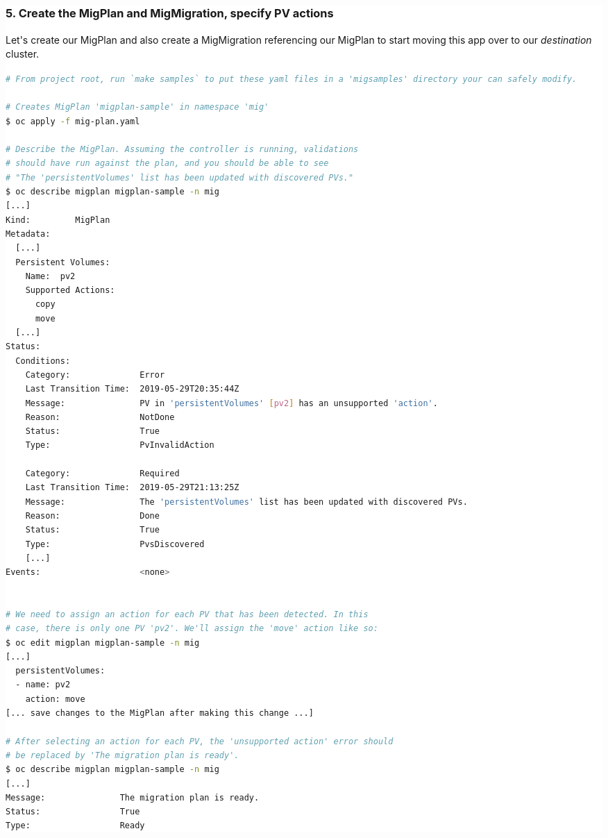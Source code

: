 
### 5. Create the MigPlan and MigMigration, specify PV actions

Let's create our MigPlan and also create a MigMigration referencing our MigPlan to start moving this app over to our _destination_ cluster.

```bash
# From project root, run `make samples` to put these yaml files in a 'migsamples' directory your can safely modify.

# Creates MigPlan 'migplan-sample' in namespace 'mig'
$ oc apply -f mig-plan.yaml

# Describe the MigPlan. Assuming the controller is running, validations
# should have run against the plan, and you should be able to see 
# "The 'persistentVolumes' list has been updated with discovered PVs."
$ oc describe migplan migplan-sample -n mig
[...]
Kind:         MigPlan
Metadata:
  [...]
  Persistent Volumes:
    Name:  pv2
    Supported Actions:
      copy
      move
  [...]
Status:
  Conditions:
    Category:              Error
    Last Transition Time:  2019-05-29T20:35:44Z
    Message:               PV in 'persistentVolumes' [pv2] has an unsupported 'action'.
    Reason:                NotDone
    Status:                True
    Type:                  PvInvalidAction

    Category:              Required
    Last Transition Time:  2019-05-29T21:13:25Z
    Message:               The 'persistentVolumes' list has been updated with discovered PVs.
    Reason:                Done
    Status:                True
    Type:                  PvsDiscovered
    [...]
Events:                    <none>


# We need to assign an action for each PV that has been detected. In this 
# case, there is only one PV 'pv2'. We'll assign the 'move' action like so:
$ oc edit migplan migplan-sample -n mig
[...]
  persistentVolumes:
  - name: pv2
    action: move
[... save changes to the MigPlan after making this change ...]

# After selecting an action for each PV, the 'unsupported action' error should
# be replaced by 'The migration plan is ready'.
$ oc describe migplan migplan-sample -n mig
[...]
Message:               The migration plan is ready.
Status:                True
Type:                  Ready

```